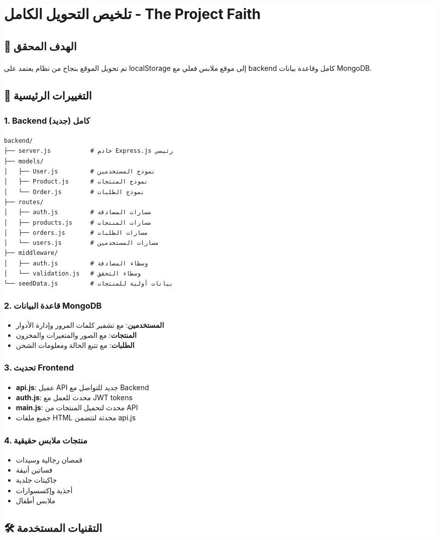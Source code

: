 # تلخيص التحويل الكامل - The Project Faith

## 🎯 الهدف المحقق
تم تحويل الموقع بنجاح من نظام يعتمد على localStorage إلى موقع ملابس فعلي مع backend كامل وقاعدة بيانات MongoDB.

## 🔄 التغييرات الرئيسية

### 1. Backend كامل (جديد)
```
backend/
├── server.js           # خادم Express.js رئيسي
├── models/
│   ├── User.js         # نموذج المستخدمين
│   ├── Product.js      # نموذج المنتجات
│   └── Order.js        # نموذج الطلبات
├── routes/
│   ├── auth.js         # مسارات المصادقة
│   ├── products.js     # مسارات المنتجات
│   ├── orders.js       # مسارات الطلبات
│   └── users.js        # مسارات المستخدمين
├── middleware/
│   ├── auth.js         # وسطاء المصادقة
│   └── validation.js   # وسطاء التحقق
└── seedData.js         # بيانات أولية للمنتجات
```

### 2. قاعدة البيانات MongoDB
- **المستخدمين**: مع تشفير كلمات المرور وإدارة الأدوار
- **المنتجات**: مع الصور والمتغيرات والمخزون
- **الطلبات**: مع تتبع الحالة ومعلومات الشحن

### 3. تحديث Frontend
- **api.js**: عميل API جديد للتواصل مع Backend
- **auth.js**: محدث للعمل مع JWT tokens
- **main.js**: محدث لتحميل المنتجات من API
- جميع ملفات HTML محدثة لتتضمن api.js

### 4. منتجات ملابس حقيقية
- قمصان رجالية وسيدات
- فساتين أنيقة
- جاكيتات جلدية
- أحذية وإكسسوارات
- ملابس أطفال

## 🛠️ التقنيات المستخدمة
